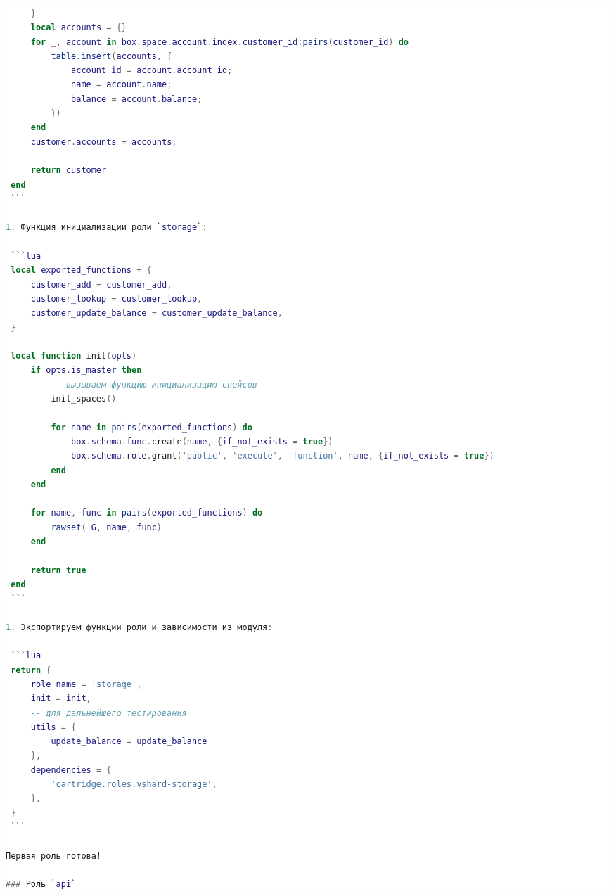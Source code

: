    ```lua
        }
        local accounts = {}
        for _, account in box.space.account.index.customer_id:pairs(customer_id) do
            table.insert(accounts, {
                account_id = account.account_id;
                name = account.name;
                balance = account.balance;
            })
        end
        customer.accounts = accounts;

        return customer
    end
    ```

1. Функция инициализации роли `storage`:

    ```lua
    local exported_functions = {
        customer_add = customer_add,
        customer_lookup = customer_lookup,
        customer_update_balance = customer_update_balance,
    }

    local function init(opts)
        if opts.is_master then
            -- вызываем функцию инициализацию спейсов
            init_spaces()

            for name in pairs(exported_functions) do
                box.schema.func.create(name, {if_not_exists = true})
                box.schema.role.grant('public', 'execute', 'function', name, {if_not_exists = true})
            end
        end

        for name, func in pairs(exported_functions) do
            rawset(_G, name, func)
        end

        return true
    end
    ```

1. Экспортируем функции роли и зависимости из модуля:

    ```lua
    return {
        role_name = 'storage',
        init = init,
        -- для дальнейшего тестирования
        utils = {
            update_balance = update_balance
        },
        dependencies = {
            'cartridge.roles.vshard-storage',
        },
    }
    ```

Первая роль готова!

### Роль `api`
   ```